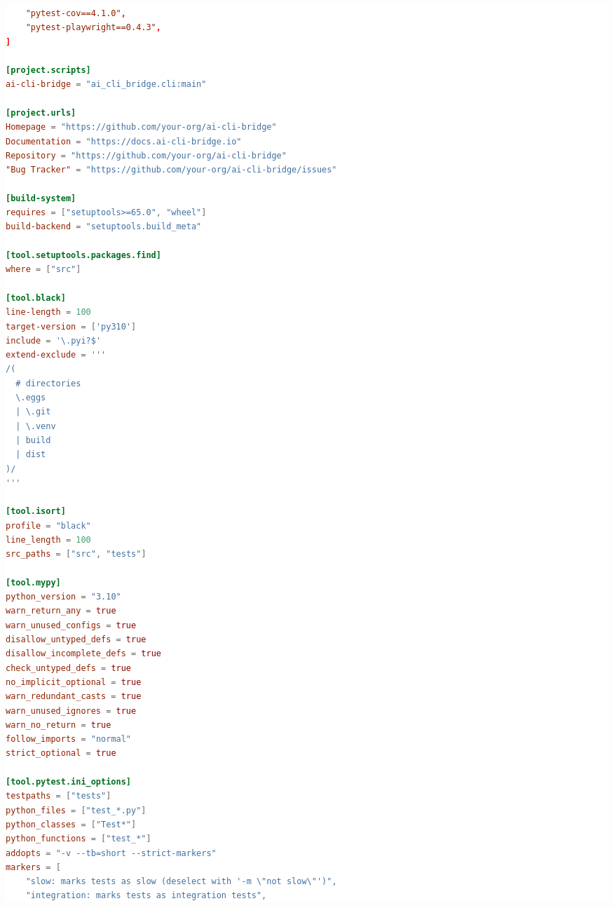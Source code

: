 ```toml
    "pytest-cov==4.1.0",
    "pytest-playwright==0.4.3",
]

[project.scripts]
ai-cli-bridge = "ai_cli_bridge.cli:main"

[project.urls]
Homepage = "https://github.com/your-org/ai-cli-bridge"
Documentation = "https://docs.ai-cli-bridge.io"
Repository = "https://github.com/your-org/ai-cli-bridge"
"Bug Tracker" = "https://github.com/your-org/ai-cli-bridge/issues"

[build-system]
requires = ["setuptools>=65.0", "wheel"]
build-backend = "setuptools.build_meta"

[tool.setuptools.packages.find]
where = ["src"]

[tool.black]
line-length = 100
target-version = ['py310']
include = '\.pyi?$'
extend-exclude = '''
/(
  # directories
  \.eggs
  | \.git
  | \.venv
  | build
  | dist
)/
'''

[tool.isort]
profile = "black"
line_length = 100
src_paths = ["src", "tests"]

[tool.mypy]
python_version = "3.10"
warn_return_any = true
warn_unused_configs = true
disallow_untyped_defs = true
disallow_incomplete_defs = true
check_untyped_defs = true
no_implicit_optional = true
warn_redundant_casts = true
warn_unused_ignores = true
warn_no_return = true
follow_imports = "normal"
strict_optional = true

[tool.pytest.ini_options]
testpaths = ["tests"]
python_files = ["test_*.py"]
python_classes = ["Test*"]
python_functions = ["test_*"]
addopts = "-v --tb=short --strict-markers"
markers = [
    "slow: marks tests as slow (deselect with '-m \"not slow\"')",
    "integration: marks tests as integration tests",
```
